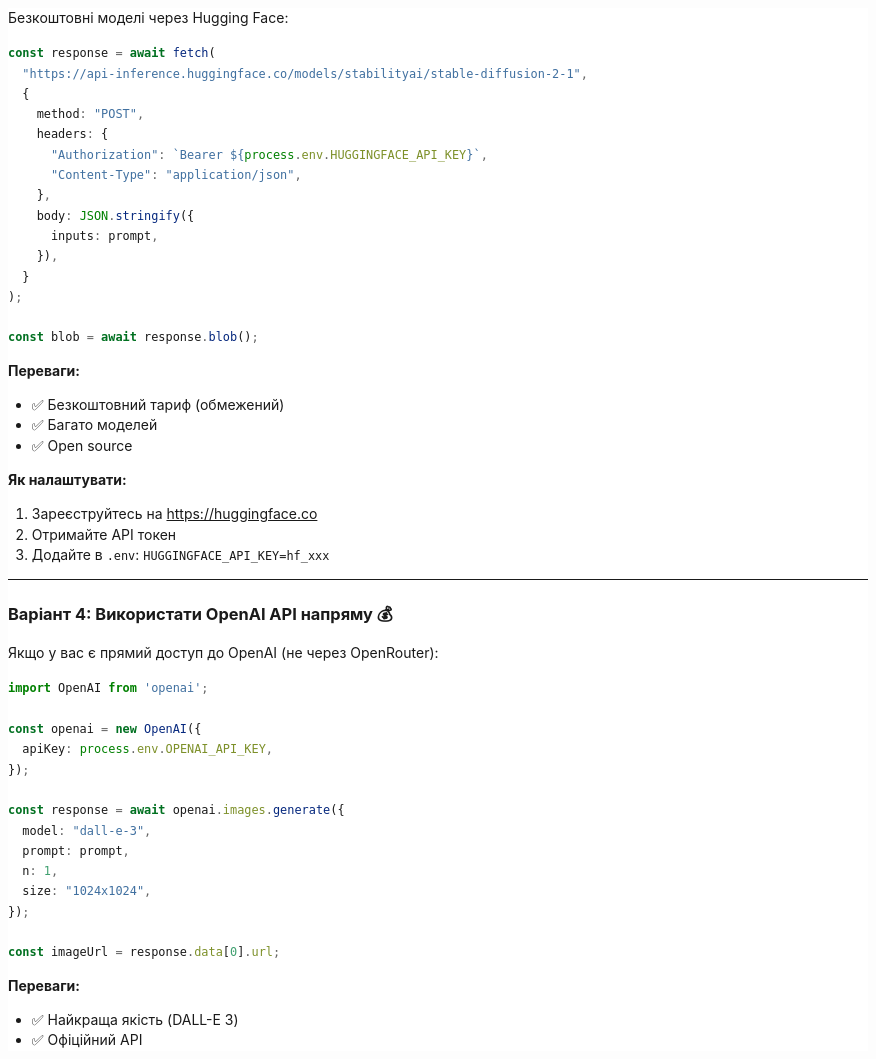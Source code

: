 Безкоштовні моделі через Hugging Face:

```typescript
const response = await fetch(
  "https://api-inference.huggingface.co/models/stabilityai/stable-diffusion-2-1",
  {
    method: "POST",
    headers: {
      "Authorization": `Bearer ${process.env.HUGGINGFACE_API_KEY}`,
      "Content-Type": "application/json",
    },
    body: JSON.stringify({
      inputs: prompt,
    }),
  }
);

const blob = await response.blob();
```

**Переваги:**
- ✅ Безкоштовний тариф (обмежений)
- ✅ Багато моделей
- ✅ Open source

**Як налаштувати:**
1. Зареєструйтесь на https://huggingface.co
2. Отримайте API токен
3. Додайте в `.env`: `HUGGINGFACE_API_KEY=hf_xxx`

---

### **Варіант 4: Використати OpenAI API напряму** 💰

Якщо у вас є прямий доступ до OpenAI (не через OpenRouter):

```typescript
import OpenAI from 'openai';

const openai = new OpenAI({
  apiKey: process.env.OPENAI_API_KEY,
});

const response = await openai.images.generate({
  model: "dall-e-3",
  prompt: prompt,
  n: 1,
  size: "1024x1024",
});

const imageUrl = response.data[0].url;
```

**Переваги:**
- ✅ Найкраща якість (DALL-E 3)
- ✅ Офіційний API
